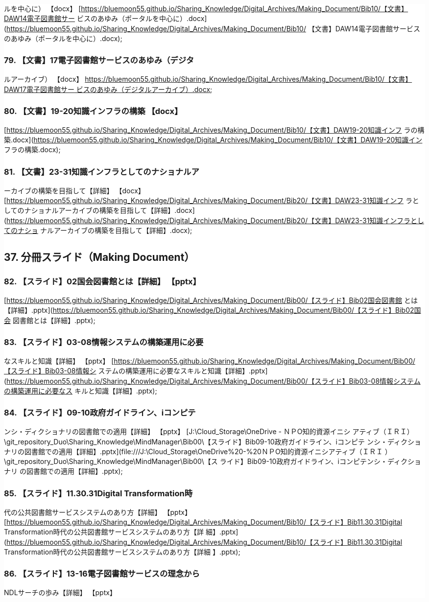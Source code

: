 ルを中心に） 【docx】
[https://bluemoon55.github.io/Sharing_Knowledge/Digital_Archives/Making_Document/Bib10/【文書】DAW14電子図書館サー
ビスのあゆみ（ポータルを中心に）.docx](https://bluemoon55.github.io/Sharing_Knowledge/Digital_Archives/Making_Document/Bib10/ 
【文書】DAW14電子図書館サービスのあゆみ（ポータルを中心に）.docx);
### 79. 【文書】17電子図書館サービスのあゆみ（デジタ 
ルアーカイブ） 【docx】
[https://bluemoon55.github.io/Sharing_Knowledge/Digital_Archives/Making_Document/Bib10/【文書】DAW17電子図書館サー
ビスのあゆみ（デジタルアーカイブ）.docx](https://bluemoon55.github.io/Sharing_Knowledge/Digital_Archives/Making_Document/Bib10/【文書】DAW17電子図書館サービスのあゆみ（デジタルアーカイブ）.docx);
### 80. 【文書】19-20知識インフラの構築 【docx】     
[https://bluemoon55.github.io/Sharing_Knowledge/Digital_Archives/Making_Document/Bib10/【文書】DAW19-20知識インフ 
ラの構築.docx](https://bluemoon55.github.io/Sharing_Knowledge/Digital_Archives/Making_Document/Bib10/【文書】DAW19-20知識イン 
フラの構築.docx);
### 81. 【文書】23-31知識インフラとしてのナショナルア
ーカイブの構築を目指して【詳細】 【docx】
[https://bluemoon55.github.io/Sharing_Knowledge/Digital_Archives/Making_Document/Bib20/【文書】DAW23-31知識インフ 
ラとしてのナショナルアーカイブの構築を目指して【詳細】.docx](https://bluemoon55.github.io/Sharing_Knowledge/Digital_Archives/Making_Document/Bib20/【文書】DAW23-31知識インフラとしてのナショ
ナルアーカイブの構築を目指して【詳細】.docx);
## 37. 分冊スライド（Making Document）
### 82. 【スライド】02国会図書館とは【詳細】 【pptx】
[https://bluemoon55.github.io/Sharing_Knowledge/Digital_Archives/Making_Document/Bib00/【スライド】Bib02国会図書館
とは【詳細】.pptx](https://bluemoon55.github.io/Sharing_Knowledge/Digital_Archives/Making_Document/Bib00/【スライド】Bib02国会
図書館とは【詳細】.pptx);
### 83. 【スライド】03-08情報システムの構築運用に必要
なスキルと知識【詳細】 【pptx】
[https://bluemoon55.github.io/Sharing_Knowledge/Digital_Archives/Making_Document/Bib00/【スライド】Bib03-08情報シ 
ステムの構築運用に必要なスキルと知識【詳細】.pptx](https://bluemoon55.github.io/Sharing_Knowledge/Digital_Archives/Making_Document/Bib00/【スライド】Bib03-08情報システムの構築運用に必要なス
キルと知識【詳細】.pptx);
### 84. 【スライド】09-10政府ガイドライン、iコンピテ 
ンシ・ディクショナリの図書館での適用【詳細】 【pptx】
[J:\\Cloud_Storage\\OneDrive - ＮＰO知的資源イニシ 
アティブ（ＩＲＩ）\\git_repository_Duo\\Sharing_Knowledge\\MindManager\\Bib00\\【スライド】Bib09-10政府ガイドライン、iコンピテ
ンシ・ディクショナリの図書館での適用【詳細】.pptx](file:///J:\Cloud_Storage\OneDrive%20-%20ＮＰO知的資源イニシアティブ（ＩＲＩ
）\git_repository_Duo\Sharing_Knowledge\MindManager\Bib00\【ス 
ライド】Bib09-10政府ガイドライン、iコンピテンシ・ディクショナリ
の図書館での適用【詳細】.pptx);
### 85. 【スライド】11.30.31Digital Transformation時 
代の公共図書館サービスシステムのあり方【詳細】 【pptx】        
[https://bluemoon55.github.io/Sharing_Knowledge/Digital_Archives/Making_Document/Bib10/【スライド】Bib11.30.31Digital Transformation時代の公共図書館サービスシステムのあり方【詳 
細】.pptx](https://bluemoon55.github.io/Sharing_Knowledge/Digital_Archives/Making_Document/Bib10/【スライド】Bib11.30.31Digital Transformation時代の公共図書館サービスシステムのあり方【詳細 
】.pptx);
### 86. 【スライド】13-16電子図書館サービスの理念から
NDLサーチの歩み【詳細】 【pptx】